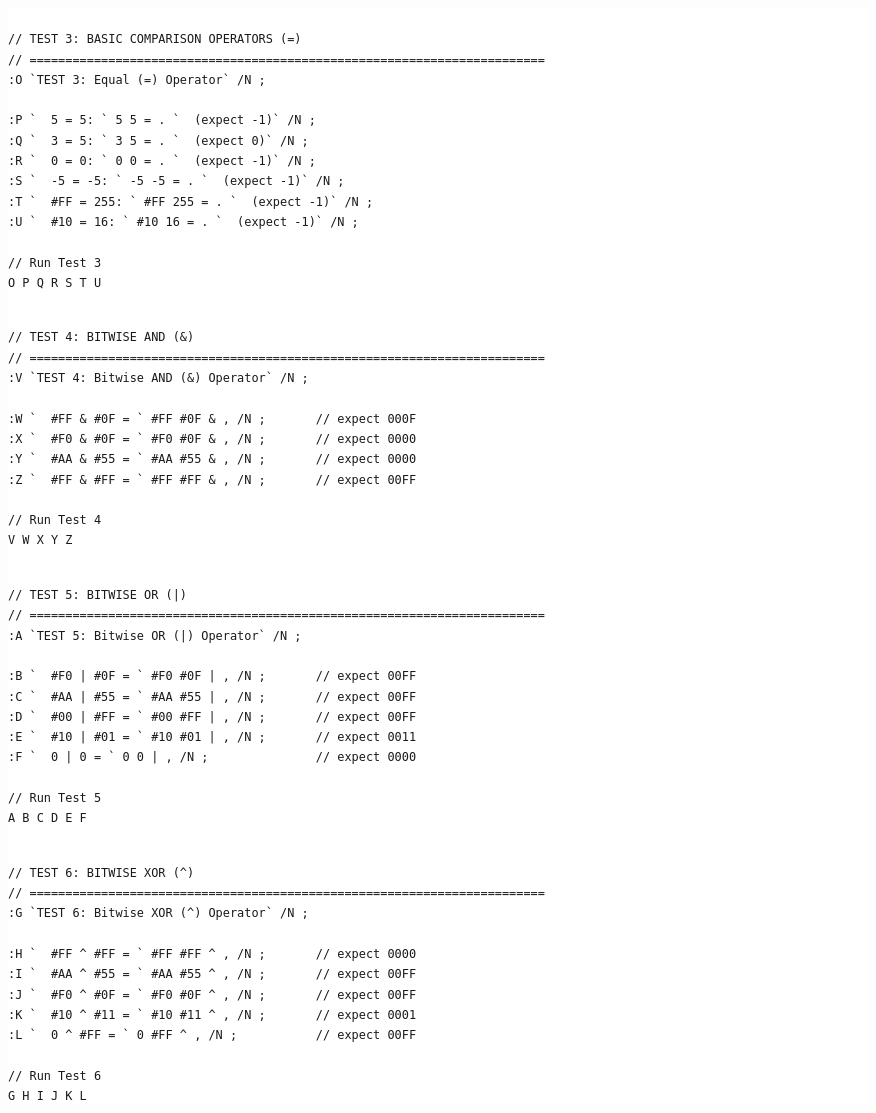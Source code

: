 ```

// TEST 3: BASIC COMPARISON OPERATORS (=)
// ========================================================================
:O `TEST 3: Equal (=) Operator` /N ;

:P `  5 = 5: ` 5 5 = . `  (expect -1)` /N ;
:Q `  3 = 5: ` 3 5 = . `  (expect 0)` /N ;
:R `  0 = 0: ` 0 0 = . `  (expect -1)` /N ;
:S `  -5 = -5: ` -5 -5 = . `  (expect -1)` /N ;
:T `  #FF = 255: ` #FF 255 = . `  (expect -1)` /N ;
:U `  #10 = 16: ` #10 16 = . `  (expect -1)` /N ;

// Run Test 3
O P Q R S T U


```

```
// TEST 4: BITWISE AND (&)
// ========================================================================
:V `TEST 4: Bitwise AND (&) Operator` /N ;

:W `  #FF & #0F = ` #FF #0F & , /N ;       // expect 000F
:X `  #F0 & #0F = ` #F0 #0F & , /N ;       // expect 0000
:Y `  #AA & #55 = ` #AA #55 & , /N ;       // expect 0000
:Z `  #FF & #FF = ` #FF #FF & , /N ;       // expect 00FF

// Run Test 4
V W X Y Z

```

```

// TEST 5: BITWISE OR (|)
// ========================================================================
:A `TEST 5: Bitwise OR (|) Operator` /N ;

:B `  #F0 | #0F = ` #F0 #0F | , /N ;       // expect 00FF
:C `  #AA | #55 = ` #AA #55 | , /N ;       // expect 00FF
:D `  #00 | #FF = ` #00 #FF | , /N ;       // expect 00FF
:E `  #10 | #01 = ` #10 #01 | , /N ;       // expect 0011
:F `  0 | 0 = ` 0 0 | , /N ;               // expect 0000

// Run Test 5
A B C D E F

```

```

// TEST 6: BITWISE XOR (^)
// ========================================================================
:G `TEST 6: Bitwise XOR (^) Operator` /N ;

:H `  #FF ^ #FF = ` #FF #FF ^ , /N ;       // expect 0000
:I `  #AA ^ #55 = ` #AA #55 ^ , /N ;       // expect 00FF
:J `  #F0 ^ #0F = ` #F0 #0F ^ , /N ;       // expect 00FF
:K `  #10 ^ #11 = ` #10 #11 ^ , /N ;       // expect 0001
:L `  0 ^ #FF = ` 0 #FF ^ , /N ;           // expect 00FF

// Run Test 6
G H I J K L

```